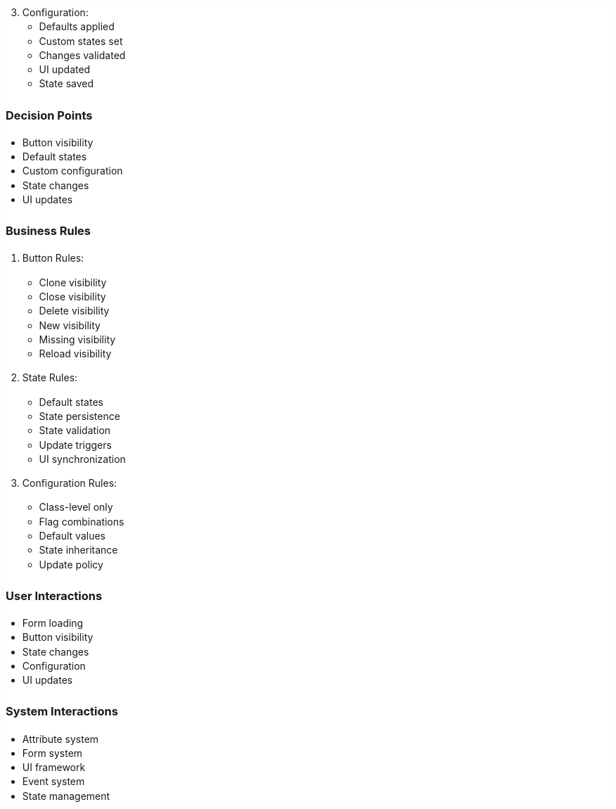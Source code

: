 3. Configuration:
   - Defaults applied
   - Custom states set
   - Changes validated
   - UI updated
   - State saved

### Decision Points
- Button visibility
- Default states
- Custom configuration
- State changes
- UI updates

### Business Rules
1. Button Rules:
   - Clone visibility
   - Close visibility
   - Delete visibility
   - New visibility
   - Missing visibility
   - Reload visibility

2. State Rules:
   - Default states
   - State persistence
   - State validation
   - Update triggers
   - UI synchronization

3. Configuration Rules:
   - Class-level only
   - Flag combinations
   - Default values
   - State inheritance
   - Update policy

### User Interactions
- Form loading
- Button visibility
- State changes
- Configuration
- UI updates

### System Interactions
- Attribute system
- Form system
- UI framework
- Event system
- State management
